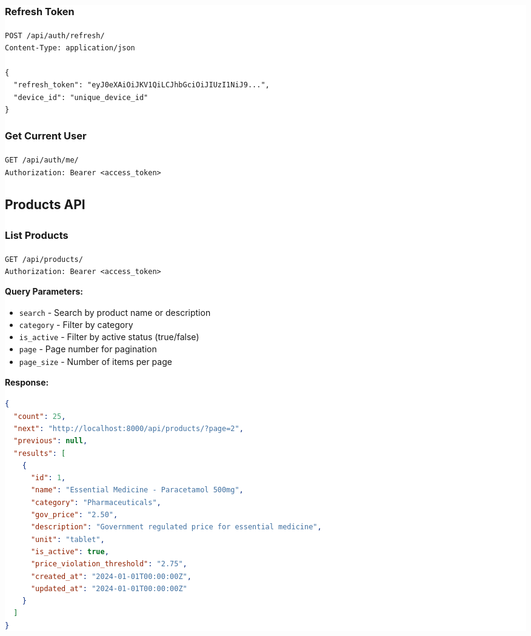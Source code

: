 ### Refresh Token
```http
POST /api/auth/refresh/
Content-Type: application/json

{
  "refresh_token": "eyJ0eXAiOiJKV1QiLCJhbGciOiJIUzI1NiJ9...",
  "device_id": "unique_device_id"
}
```

### Get Current User
```http
GET /api/auth/me/
Authorization: Bearer <access_token>
```

## Products API

### List Products
```http
GET /api/products/
Authorization: Bearer <access_token>
```

**Query Parameters:**
- `search` - Search by product name or description
- `category` - Filter by category
- `is_active` - Filter by active status (true/false)
- `page` - Page number for pagination
- `page_size` - Number of items per page

**Response:**
```json
{
  "count": 25,
  "next": "http://localhost:8000/api/products/?page=2",
  "previous": null,
  "results": [
    {
      "id": 1,
      "name": "Essential Medicine - Paracetamol 500mg",
      "category": "Pharmaceuticals",
      "gov_price": "2.50",
      "description": "Government regulated price for essential medicine",
      "unit": "tablet",
      "is_active": true,
      "price_violation_threshold": "2.75",
      "created_at": "2024-01-01T00:00:00Z",
      "updated_at": "2024-01-01T00:00:00Z"
    }
  ]
}
```
